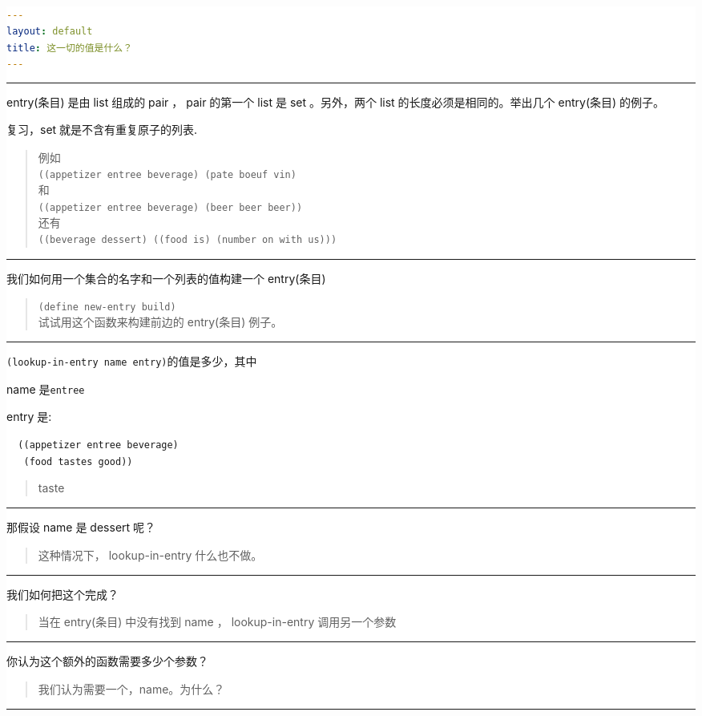 ```yaml
---
layout: default
title: 这一切的值是什么？
---
```


-------------
entry(条目) 是由 list 组成的  pair ， pair 的第一个 list 是 set 。另外，两个 list 的长度必须是相同的。举出几个 entry(条目) 的例子。

复习，set 就是不含有重复原子的列表.

>例如  
`((appetizer entree beverage) (pate boeuf vin)`  
和   
`((appetizer entree beverage) (beer beer beer))`  
还有  
`((beverage dessert) ((food is) (number on with us)))`

-------------


我们如何用一个集合的名字和一个列表的值构建一个 entry(条目)

>`(define new-entry build)`  
>试试用这个函数来构建前边的 entry(条目) 例子。

-------------

`(lookup-in-entry name entry)`的值是多少，其中   

name 是`entree`  

entry 是:

      ((appetizer entree beverage)
       (food tastes good))

>taste

-------------

那假设 name 是 dessert 呢？

>这种情况下， lookup-in-entry 什么也不做。

-------------

我们如何把这个完成？

>当在 entry(条目) 中没有找到 name ， lookup-in-entry 调用另一个参数

-------------

你认为这个额外的函数需要多少个参数？

>我们认为需要一个，name。为什么？

-------------
